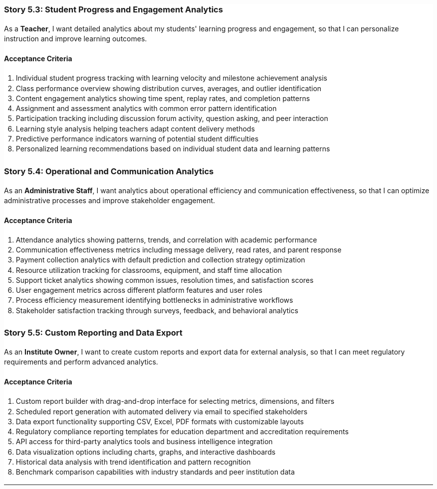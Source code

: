 ### Story 5.3: Student Progress and Engagement Analytics

As a **Teacher**,
I want detailed analytics about my students' learning progress and engagement,
so that I can personalize instruction and improve learning outcomes.

#### Acceptance Criteria
1. Individual student progress tracking with learning velocity and milestone achievement analysis
2. Class performance overview showing distribution curves, averages, and outlier identification
3. Content engagement analytics showing time spent, replay rates, and completion patterns
4. Assignment and assessment analytics with common error pattern identification
5. Participation tracking including discussion forum activity, question asking, and peer interaction
6. Learning style analysis helping teachers adapt content delivery methods
7. Predictive performance indicators warning of potential student difficulties
8. Personalized learning recommendations based on individual student data and learning patterns

### Story 5.4: Operational and Communication Analytics

As an **Administrative Staff**,
I want analytics about operational efficiency and communication effectiveness,
so that I can optimize administrative processes and improve stakeholder engagement.

#### Acceptance Criteria
1. Attendance analytics showing patterns, trends, and correlation with academic performance
2. Communication effectiveness metrics including message delivery, read rates, and parent response
3. Payment collection analytics with default prediction and collection strategy optimization
4. Resource utilization tracking for classrooms, equipment, and staff time allocation
5. Support ticket analytics showing common issues, resolution times, and satisfaction scores
6. User engagement metrics across different platform features and user roles
7. Process efficiency measurement identifying bottlenecks in administrative workflows
8. Stakeholder satisfaction tracking through surveys, feedback, and behavioral analytics

### Story 5.5: Custom Reporting and Data Export

As an **Institute Owner**,
I want to create custom reports and export data for external analysis,
so that I can meet regulatory requirements and perform advanced analytics.

#### Acceptance Criteria
1. Custom report builder with drag-and-drop interface for selecting metrics, dimensions, and filters
2. Scheduled report generation with automated delivery via email to specified stakeholders
3. Data export functionality supporting CSV, Excel, PDF formats with customizable layouts
4. Regulatory compliance reporting templates for education department and accreditation requirements
5. API access for third-party analytics tools and business intelligence integration
6. Data visualization options including charts, graphs, and interactive dashboards
7. Historical data analysis with trend identification and pattern recognition
8. Benchmark comparison capabilities with industry standards and peer institution data

---
